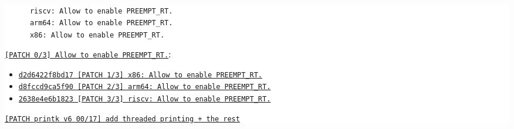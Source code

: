 ```sh
      riscv: Allow to enable PREEMPT_RT.
      arm64: Allow to enable PREEMPT_RT.
      x86: Allow to enable PREEMPT_RT.
```

[`[PATCH 0/3] Allow to enable PREEMPT_RT.`](https://lore.kernel.org/all/20240906111841.562402-1-bigeasy@linutronix.de/):

- [`d2d6422f8bd17 [PATCH 1/3] x86: Allow to enable PREEMPT_RT.`](https://lore.kernel.org/all/20240906111841.562402-2-bigeasy@linutronix.de/)
- [`d8fccd9ca5f90 [PATCH 2/3] arm64: Allow to enable PREEMPT_RT.`](https://lore.kernel.org/all/20240906111841.562402-3-bigeasy@linutronix.de/)
- [`2638e4e6b1823 [PATCH 3/3] riscv: Allow to enable PREEMPT_RT.`](https://lore.kernel.org/all/20240906111841.562402-4-bigeasy@linutronix.de/)

[`[PATCH printk v6 00/17] add threaded printing + the rest`](https://lore.kernel.org/all/20240904120536.115780-1-john.ogness@linutronix.de/)